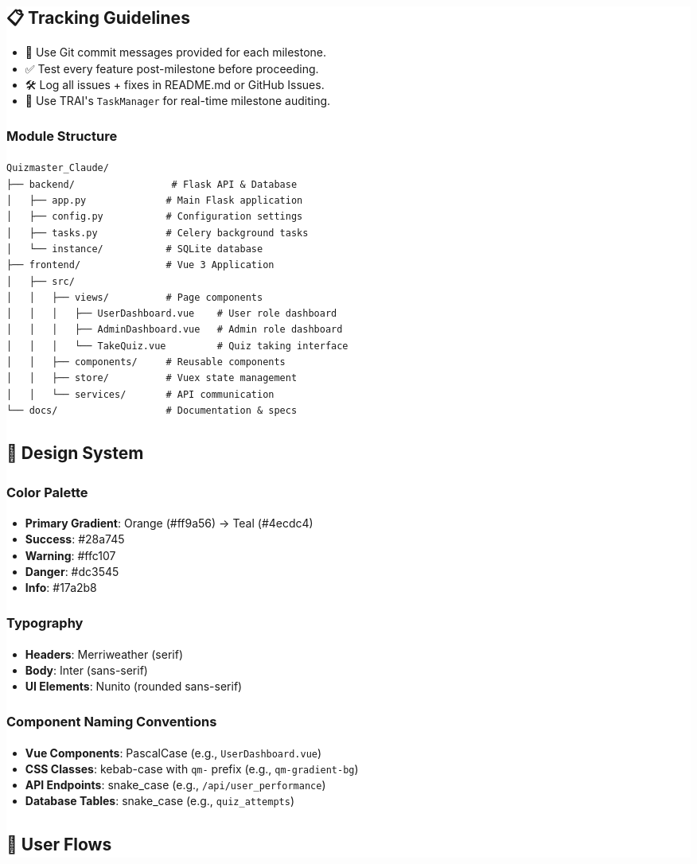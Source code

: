 
## 📋 Tracking Guidelines

- 📌 Use Git commit messages provided for each milestone.
- ✅ Test every feature post-milestone before proceeding.
- 🛠️ Log all issues + fixes in README.md or GitHub Issues.
- 🔄 Use TRAI's `TaskManager` for real-time milestone auditing.

### Module Structure
```
Quizmaster_Claude/
├── backend/                 # Flask API & Database
│   ├── app.py              # Main Flask application
│   ├── config.py           # Configuration settings
│   ├── tasks.py            # Celery background tasks
│   └── instance/           # SQLite database
├── frontend/               # Vue 3 Application
│   ├── src/
│   │   ├── views/          # Page components
│   │   │   ├── UserDashboard.vue    # User role dashboard
│   │   │   ├── AdminDashboard.vue   # Admin role dashboard
│   │   │   └── TakeQuiz.vue         # Quiz taking interface
│   │   ├── components/     # Reusable components
│   │   ├── store/          # Vuex state management
│   │   └── services/       # API communication
└── docs/                   # Documentation & specs
```

## 🎨 Design System

### Color Palette
- **Primary Gradient**: Orange (#ff9a56) → Teal (#4ecdc4)
- **Success**: #28a745
- **Warning**: #ffc107
- **Danger**: #dc3545
- **Info**: #17a2b8

### Typography
- **Headers**: Merriweather (serif)
- **Body**: Inter (sans-serif)
- **UI Elements**: Nunito (rounded sans-serif)

### Component Naming Conventions
- **Vue Components**: PascalCase (e.g., `UserDashboard.vue`)
- **CSS Classes**: kebab-case with `qm-` prefix (e.g., `qm-gradient-bg`)
- **API Endpoints**: snake_case (e.g., `/api/user_performance`)
- **Database Tables**: snake_case (e.g., `quiz_attempts`)

## 🔄 User Flows
